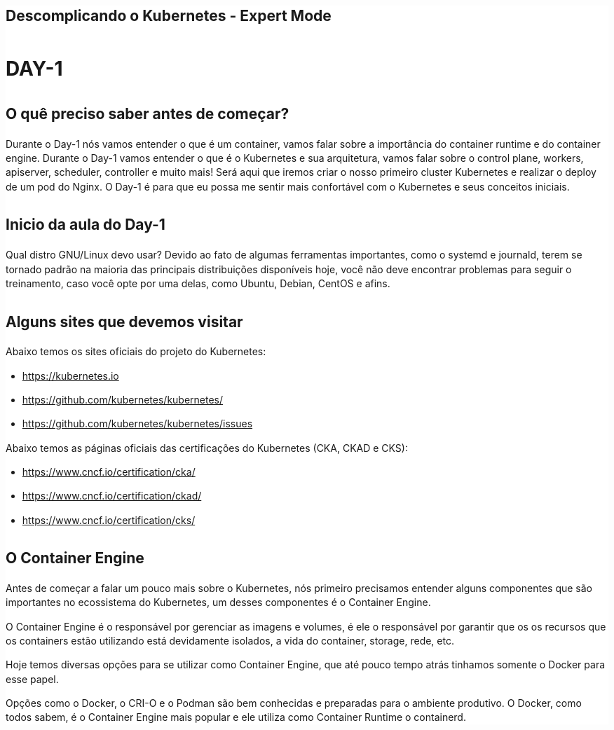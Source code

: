 ## Descomplicando o Kubernetes - Expert Mode
 

# DAY-1
 

## O quê preciso saber antes de começar?
Durante o Day-1 nós vamos entender o que é um container, vamos falar sobre a importância do container runtime e do container engine. Durante o Day-1 vamos entender o que é o Kubernetes e sua arquitetura, vamos falar sobre o control plane, workers, apiserver, scheduler, controller e muito mais! Será aqui que iremos criar o nosso primeiro cluster Kubernetes e realizar o deploy de um pod do Nginx. O Day-1 é para que eu possa me sentir mais confortável com o Kubernetes e seus conceitos iniciais.  



## Inicio da aula do Day-1
Qual distro GNU/Linux devo usar?
Devido ao fato de algumas ferramentas importantes, como o systemd e journald, terem se tornado padrão na maioria das principais distribuições disponíveis hoje, você não deve encontrar problemas para seguir o treinamento, caso você opte por uma delas, como Ubuntu, Debian, CentOS e afins.  

## Alguns sites que devemos visitar
Abaixo temos os sites oficiais do projeto do Kubernetes:

- https://kubernetes.io

- https://github.com/kubernetes/kubernetes/

- https://github.com/kubernetes/kubernetes/issues

Abaixo temos as páginas oficiais das certificações do Kubernetes (CKA, CKAD e CKS):

- https://www.cncf.io/certification/cka/

- https://www.cncf.io/certification/ckad/

- https://www.cncf.io/certification/cks/

 

## O Container Engine
Antes de começar a falar um pouco mais sobre o Kubernetes, nós primeiro precisamos entender alguns componentes que são importantes no ecossistema do Kubernetes, um desses componentes é o Container Engine.

O Container Engine é o responsável por gerenciar as imagens e volumes, é ele o responsável por garantir que os os recursos que os containers estão utilizando está devidamente isolados, a vida do container, storage, rede, etc.

Hoje temos diversas opções para se utilizar como Container Engine, que até pouco tempo atrás tinhamos somente o Docker para esse papel.

Opções como o Docker, o CRI-O e o Podman são bem conhecidas e preparadas para o ambiente produtivo. O Docker, como todos sabem, é o Container Engine mais popular e ele utiliza como Container Runtime o containerd.
